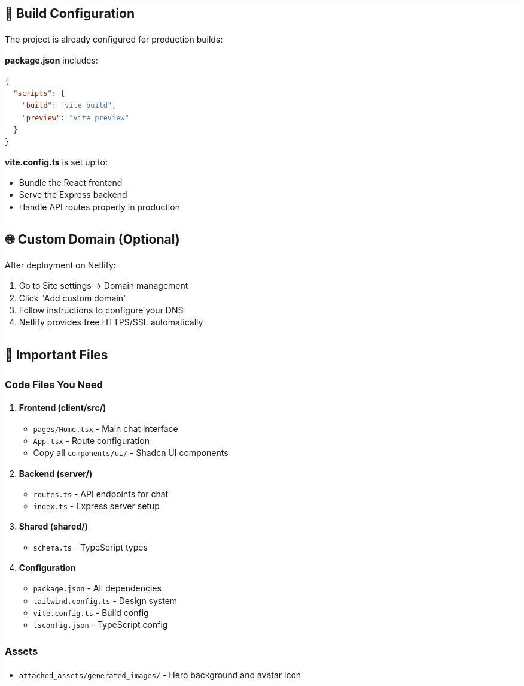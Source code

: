 ## 🔧 Build Configuration

The project is already configured for production builds:

**package.json** includes:
```json
{
  "scripts": {
    "build": "vite build",
    "preview": "vite preview"
  }
}
```

**vite.config.ts** is set up to:
- Bundle the React frontend
- Serve the Express backend
- Handle API routes properly in production

## 🌐 Custom Domain (Optional)

After deployment on Netlify:

1. Go to Site settings → Domain management
2. Click "Add custom domain"
3. Follow instructions to configure your DNS
4. Netlify provides free HTTPS/SSL automatically

## 📝 Important Files

### Code Files You Need

1. **Frontend (client/src/)**
   - `pages/Home.tsx` - Main chat interface
   - `App.tsx` - Route configuration
   - Copy all `components/ui/` - Shadcn UI components

2. **Backend (server/)**
   - `routes.ts` - API endpoints for chat
   - `index.ts` - Express server setup

3. **Shared (shared/)**
   - `schema.ts` - TypeScript types

4. **Configuration**
   - `package.json` - All dependencies
   - `tailwind.config.ts` - Design system
   - `vite.config.ts` - Build config
   - `tsconfig.json` - TypeScript config

### Assets
- `attached_assets/generated_images/` - Hero background and avatar icon

